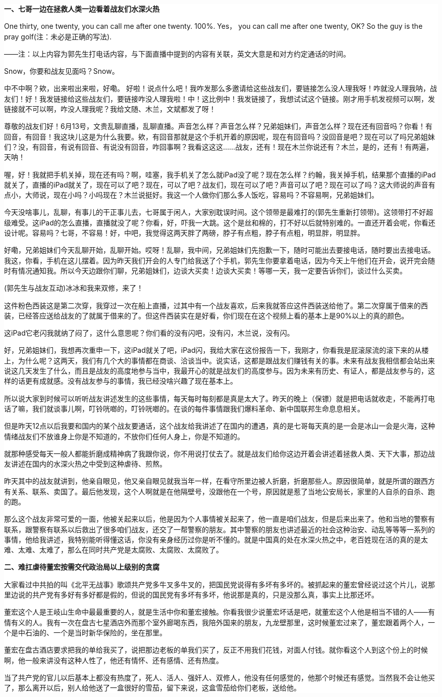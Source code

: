 **一、七哥一边在拯救人类一边看着战友们水深火热**

One thirty, one twenty, you can call me after one twenty. 100%. Yes， you can call me after one twenty, OK? So the guy is the pray golf(注：未必是正确的写法).

——注：以上内容为郭先生打电话内容，与下面直播中提到的内容有关联，英文大意是和对方约定通话的时间。

Snow，你要和战友见面吗？Snow。

中不中啊？欸，出来啦出来啦，好嘞。 好啦！说点什么吧！我咋发那么多邀请给这些战友们，要链接怎么没人理我呀！咋就没人理我呐，战友们！好！我发链接给这些战友们，要链接咋没人理我啦！中！这比例中！我发链接了，我想试试这个链接。刚才用手机发视频可以啊，发链接就不可以啊，咋没人理我呢？我给文随、木兰，文斌都发了呀！

尊敬的战友们好！6月13号，文贵乱聊直播，乱聊直播。声音怎么样？声音怎么样？兄弟姐妹们，声音怎么样？现在还有回音吗？你看！有回音，有回音！我这块儿这是为什么我要。欸，有回音那就是这个手机开着的原因呢，现在有回音吗？没回音是吧？现在可以了吗兄弟姐妹们？没，有回音，有说有回音、有说没有回音，咋回事啊？我看这这这……战友，还有！现在木兰你说还有？木兰，是的，还有！有两遍，天呐！

喔，好！我就把手机关掉，现在还有吗？啊，哇塞，我手机关了怎么就iPad没了呢？现在怎么样？约翰，我关掉手机，结果那个直播的iPad就关了，直播的iPad就关了，现在可以了吧？现在，可以了吧？战友们，现在可以了吧？声音可以了吧？现在可以了吗？这大师说的声音有点小，大师说，现在小吗？小吗现在？木兰说挺好。我这一个人做你们那么多人饭吃，容易吗？不容易啊，兄弟姐妹们。

今天没啥事儿，乱聊，有事儿的干正事儿去，七哥属于闲人，大家别耽误时间。这个领带是最难打的(郭先生重新打领带)。这领带打不好超级难受。这iPad的怎么直播，直播就没了呢？你看，好，吓我一大跳。这个是丝和棉的，打不好以后就特别难的。一直还开着会呢，你看还设计呢。容易吗？七哥，不容易！好，中吧，我觉得这两天胖了两磅，脖子有点粗，脖子有点粗，明显胖，明显胖。

好嘞，兄弟姐妹们今天乱聊开始，乱聊开始。哎呀！乱聊，我中间，兄弟姐妹们先抱歉一下，随时可能出去要接电话，随时要出去接电话。我这，你看，手机在这儿摆着。因为昨天我们开会的人专门给我送了个手机，郭先生你要拿着电话，因为今天上午他们在开会，说开完会随时有情况通知我。所以今天边跟你们聊，兄弟姐妹们，边谈大买卖！边谈大买卖！等哪一天，我一定要告诉你们，谈过什么买卖。

(郭先生与战友互动)冰冰和我来双修，来了！

这件粉色西装这是第二次穿，我穿过一次在船上直播，过其中有一个战友喜欢，后来我就答应这件西装送给他了。第二次穿属于借来的西装，已经答应送给战友的了就属于借来的了。但这件西装实在是好看，你们现在在这个视频上看的基本上是90%以上的真的颜色。

这iPad它老闪我就纳了闷了，这什么意思呢？你们看的没有闪吧，没有闪，木兰说，没有闪。

好，兄弟姐妹们，我想再次重申一下，这iPad就关了吧，iPad闪，我给大家在这份报告一下，我刚才，你看我是屁滚尿流的滚下来的从楼上，为什么呢？这两天，我们有几个大的事情都在商谈、洽谈当中。说实话，这都是跟战友们赚钱有关的事。未来有战友我相信都会站出来说这几天发生了什么，而且是战友的高度地参与当中，我最开心的就是战友们的高度参与。因为未来有历史、有证人，都是战友参与的，这样的话更有成就感。没有战友参与的事情，我已经没啥兴趣了现在基本上。

所以说大家到时候可以听听战友讲述发生的这些事情，每天每时每刻都是真是太大了。昨天的晚上（保镖）就是把电话就收走，不能再打电话了嘛，我们就谈事儿啊，叮铃咣啷的，叮铃咣啷的。在谈的每件事情跟我们爆料革命、新中国联邦生命息息相关。

但是昨天12点以后我要和国内的某个战友要通话，这个战友给我讲述了在国内的遭遇，真的是七哥每天真的是一会是冰山一会是火海，这种情绪战友们不放谁身上你是不知道的，不放你们任何人身上，你是不知道的。

就那种感受每天一般人都能折磨成精神病了我跟你说，你不用说打仗去了。就是战友们给你这边开着会讲述着拯救人类、天下大事，那边战友讲述在国内的水深火热之中受到这种虐待、煎熬。

昨天其中的战友就讲到，他亲自眼见，他又亲自眼见就我当年一样，在看守所里边被人折磨，折磨那些人。原因很简单，就是所谓的跟西方有关系、联系、卖国了。最后他发现，这个人啊就是在他隔壁号，没跟他在一个号，原因就是惹了当地公安局长，家里的人自杀的自杀、跑的跑。

那么这个战友非常可爱的一面，他被关起来以后，他是因为个人事情被关起来了，他一直是咱们战友，但是后来出来了。他和当地的警察有联系，跟警察有联系以后救出了很多咱们战友，还交了一帮警察的朋友。其中警察的朋友也讲述最近的社会这种治安、动乱等等等一系列的事情，他给我讲述，我特别能听得懂这话，你没有亲身经历过你是听不懂的。就是中国真的处在水深火热之中，老百姓现在活的真的是太难、太难、太难了，那么在同时共产党是太腐败、太腐败、太腐败了。

**二、难扛虐待董宏按需交代政治局以上级别的贪腐**

大家看过中共拍的叫《北平无战事》歌颂共产党多牛叉多牛叉的，把国民党说得有多坏有多坏的。被抓起来的董宏曾经说过这个片儿，说那里边说的共产党有多好有多好都是假的，但说的国民党有多坏有多坏，他说那是真的，只是没那么真，事实上比那还坏。

董宏这个人是王岐山生命中最最重要的人，就是生活中你和董宏接触。你看我很少说董宏坏话是吧，就董宏这个人他是相当不错的人——有情有义的人。我有一次在盘古七星酒店外而那个室外廊喝东西，我陪外国来的朋友，九龙壁那里，这时候董宏过来了，董宏跟着两个人，一个是中石油的、一个是当时新华保险的，坐在那里。

董宏在盘古酒店要求把我的单给我买了，说把那边老板的单我们买了，反正不用我们花钱，对面人付钱。就你看这个人到这个份上的时候啊，他一般来讲没有这种人性了，他还有情怀、还有感情、还有热度。

当了共产党的官儿以后基本上都没有热度了，死人、活人、强奸人、双修人，他没有任何感觉的，他那个时候还有感觉。当然我不会让他买了，那么离开以后，别人给他送了一盒很好的雪茄，留下来说，这盒雪茄给你们老板，送给他。
